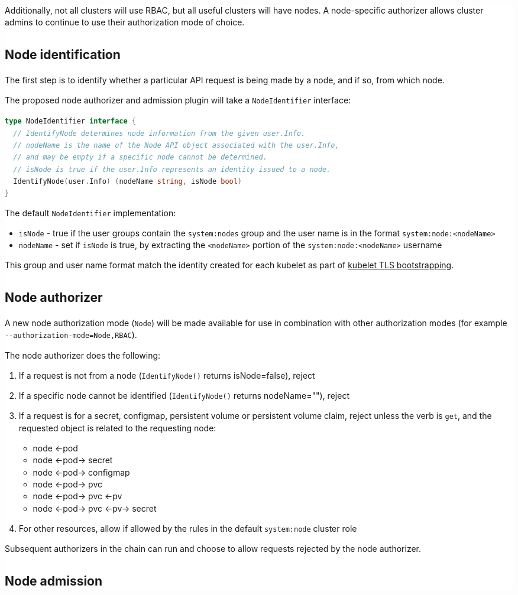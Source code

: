 Additionally, not all clusters will use RBAC, but all useful clusters will have nodes.
A node-specific authorizer allows cluster admins to continue to use their authorization mode of choice.

## Node identification

The first step is to identify whether a particular API request is being made by 
a node, and if so, from which node.

The proposed node authorizer and admission plugin will take a `NodeIdentifier` interface:

```go
type NodeIdentifier interface {
  // IdentifyNode determines node information from the given user.Info.
  // nodeName is the name of the Node API object associated with the user.Info,
  // and may be empty if a specific node cannot be determined.
  // isNode is true if the user.Info represents an identity issued to a node.
  IdentifyNode(user.Info) (nodeName string, isNode bool)
}
```

The default `NodeIdentifier` implementation:
* `isNode` - true if the user groups contain the `system:nodes` group and the user name is in the format `system:node:<nodeName>`
* `nodeName` - set if `isNode` is true, by extracting the `<nodeName>` portion of the `system:node:<nodeName>` username

This group and user name format match the identity created for each kubelet as part of [kubelet TLS bootstrapping](https://kubernetes.io/docs/admin/kubelet-tls-bootstrapping/).

## Node authorizer

A new node authorization mode (`Node`) will be made available for use in combination 
with other authorization modes (for example `--authorization-mode=Node,RBAC`).

The node authorizer does the following:
1. If a request is not from a node (`IdentifyNode()` returns isNode=false), reject
2. If a specific node cannot be identified (`IdentifyNode()` returns nodeName=""), reject
3. If a request is for a secret, configmap, persistent volume or persistent volume claim, reject unless the verb is `get`, and the requested object is related to the requesting node:

    * node <-pod
    * node <-pod-> secret
    * node <-pod-> configmap
    * node <-pod-> pvc
    * node <-pod-> pvc <-pv
    * node <-pod-> pvc <-pv-> secret
4. For other resources, allow if allowed by the rules in the default `system:node` cluster role

Subsequent authorizers in the chain can run and choose to allow requests rejected by the node authorizer.

## Node admission
